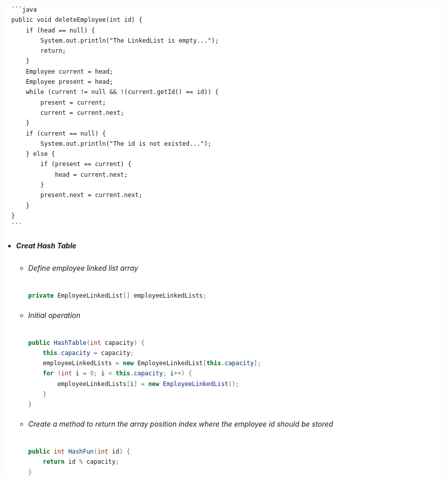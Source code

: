       ```java
      public void deleteEmployee(int id) {
          if (head == null) {
              System.out.println("The LinkedList is empty...");
              return;
          }
          Employee current = head;
          Employee present = head;
          while (current != null && !(current.getId() == id)) {
              present = current;
              current = current.next;
          }
          if (current == null) {
              System.out.println("The id is not existed...");
          } else {
              if (present == current) {
                  head = current.next;
              }
              present.next = current.next;
          }
      }
      ```

      

- ##### Creat Hash Table

  - ###### Define employee linked list array

    ```java
    private EmployeeLinkedList[] employeeLinkedLists;
    ```

    

  - ###### Initial operation

    ```java
    public HashTable(int capacity) {
        this.capacity = capacity;
        employeeLinkedLists = new EmployeeLinkedList[this.capacity];
        for (int i = 0; i < this.capacity; i++) {
            employeeLinkedLists[i] = new EmployeeLinkedList();
        }
    }
    ```

    

  - ###### Create a method to return the array position index where the employee id should be stored

    ```java
    public int HashFun(int id) {
        return id % capacity;
    }
    ```
